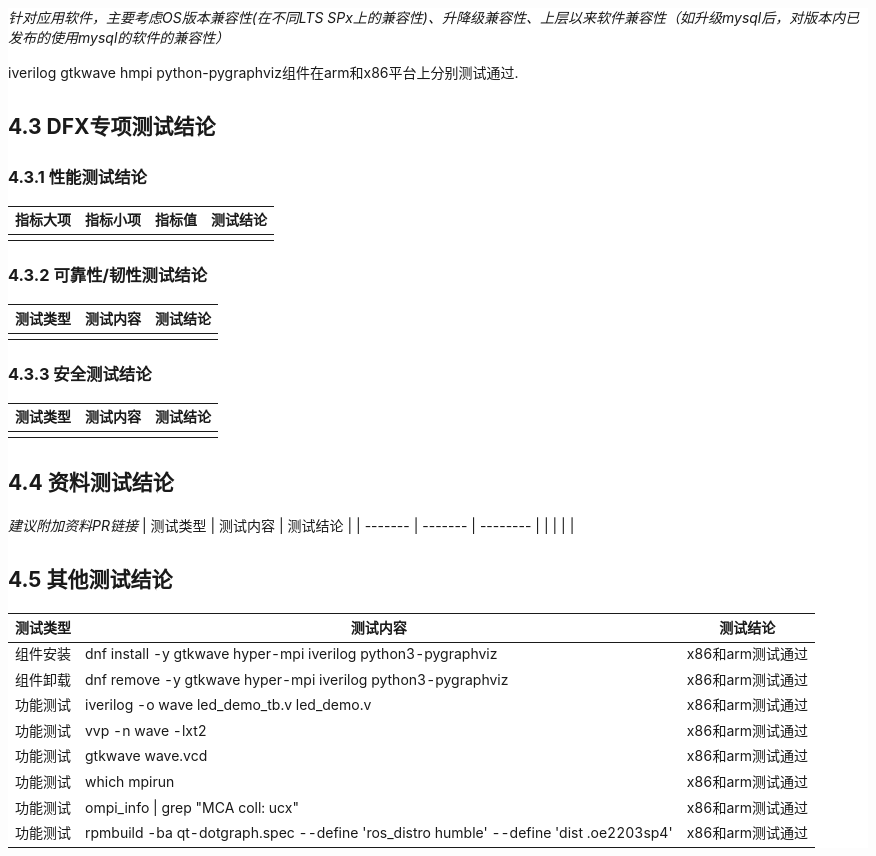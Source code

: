*针对应用软件，主要考虑OS版本兼容性(在不同LTS SPx上的兼容性)、升降级兼容性、上层以来软件兼容性（如升级mysql后，对版本内已发布的使用mysql的软件的兼容性）*

iverilog gtkwave hmpi python-pygraphviz组件在arm和x86平台上分别测试通过.

## 4.3 DFX专项测试结论

### 4.3.1 性能测试结论

| 指标大项 | 指标小项 | 指标值 | 测试结论 |
| ------- | ------- | ------ | ------- |
|         |         |        |         |

### 4.3.2 可靠性/韧性测试结论

| 测试类型 | 测试内容 | 测试结论 |
| ------- | ------- | -------- |
|         |         |          |

### 4.3.3 安全测试结论

| 测试类型 | 测试内容 | 测试结论 |
| ------- | ------- | -------- |
|         |         |          |

## 4.4 资料测试结论
*建议附加资料PR链接*
| 测试类型 | 测试内容 | 测试结论 |
| ------- | ------- | -------- |
|         |         |          |

## 4.5 其他测试结论

| 测试类型 | 测试内容 | 测试结论 |
| ------- | ------- | -------- |
|组件安装 | dnf install -y gtkwave hyper-mpi iverilog python3-pygraphviz      | x86和arm测试通过 |
|组件卸载 | dnf remove -y gtkwave hyper-mpi iverilog python3-pygraphviz      | x86和arm测试通过 |
|功能测试 | iverilog -o wave led_demo_tb.v led_demo.v    | x86和arm测试通过 |
|功能测试 | vvp -n wave -lxt2   | x86和arm测试通过 |
|功能测试 | gtkwave wave.vcd     | x86和arm测试通过 |
|功能测试 | which mpirun     | x86和arm测试通过 |
|功能测试 | ompi_info \| grep "MCA coll: ucx"     | x86和arm测试通过 |
|功能测试 | rpmbuild -ba qt-dotgraph.spec --define 'ros_distro humble' --define 'dist .oe2203sp4'     | x86和arm测试通过 |
